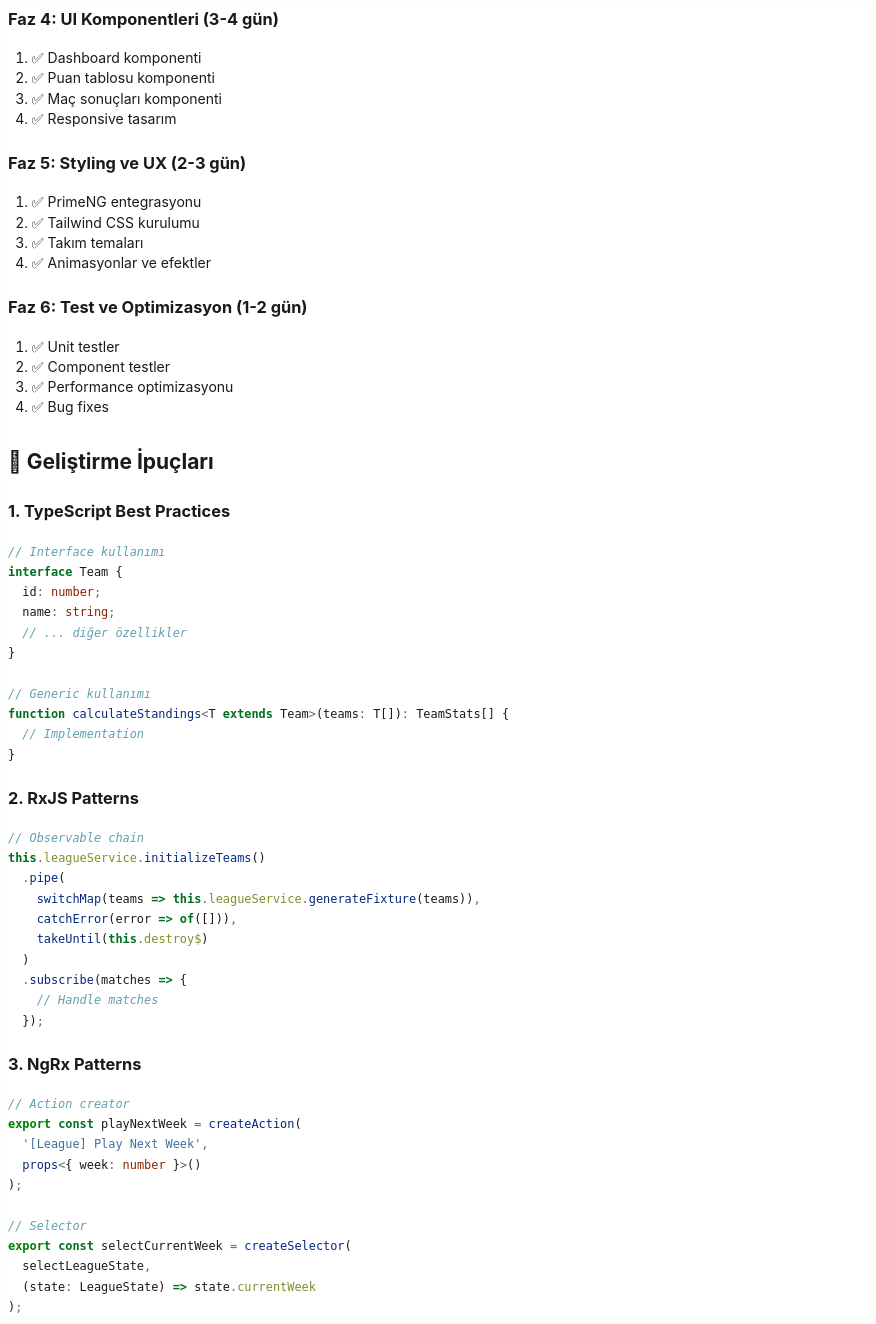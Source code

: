### Faz 4: UI Komponentleri (3-4 gün)
1. ✅ Dashboard komponenti
2. ✅ Puan tablosu komponenti
3. ✅ Maç sonuçları komponenti
4. ✅ Responsive tasarım

### Faz 5: Styling ve UX (2-3 gün)
1. ✅ PrimeNG entegrasyonu
2. ✅ Tailwind CSS kurulumu
3. ✅ Takım temaları
4. ✅ Animasyonlar ve efektler

### Faz 6: Test ve Optimizasyon (1-2 gün)
1. ✅ Unit testler
2. ✅ Component testler
3. ✅ Performance optimizasyonu
4. ✅ Bug fixes

## 🔧 Geliştirme İpuçları

### 1. TypeScript Best Practices
```typescript
// Interface kullanımı
interface Team {
  id: number;
  name: string;
  // ... diğer özellikler
}

// Generic kullanımı
function calculateStandings<T extends Team>(teams: T[]): TeamStats[] {
  // Implementation
}
```

### 2. RxJS Patterns
```typescript
// Observable chain
this.leagueService.initializeTeams()
  .pipe(
    switchMap(teams => this.leagueService.generateFixture(teams)),
    catchError(error => of([])),
    takeUntil(this.destroy$)
  )
  .subscribe(matches => {
    // Handle matches
  });
```

### 3. NgRx Patterns
```typescript
// Action creator
export const playNextWeek = createAction(
  '[League] Play Next Week',
  props<{ week: number }>()
);

// Selector
export const selectCurrentWeek = createSelector(
  selectLeagueState,
  (state: LeagueState) => state.currentWeek
);
```